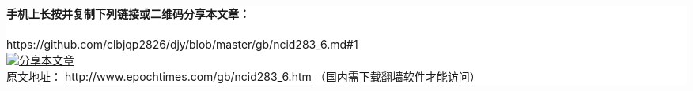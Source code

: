 </table><h4>手机上长按并复制下列链接或二维码分享本文章：</h4>https://github.com/clbjqp2826/djy/blob/master/gb/ncid283_6.md#1<br><a href="https://github.com/clbjqp2826/djy/blob/master/gb/ncid283_6.md#1"><img src="http://www.hehaibao.com/qr/index.php?m=1&e=L&p=10&t=&d=https://github.com/clbjqp2826/djy/blob/master/gb/ncid283_6.md%231" title="分享本文章"></a><br>原文地址： <a href="http://www.epochtimes.com/gb/ncid283_6.htm">http://www.epochtimes.com/gb/ncid283_6.htm</a>    （国内需<a href="https://git.io/JesJV">下载翻墙软件</a>才能访问）</p>
